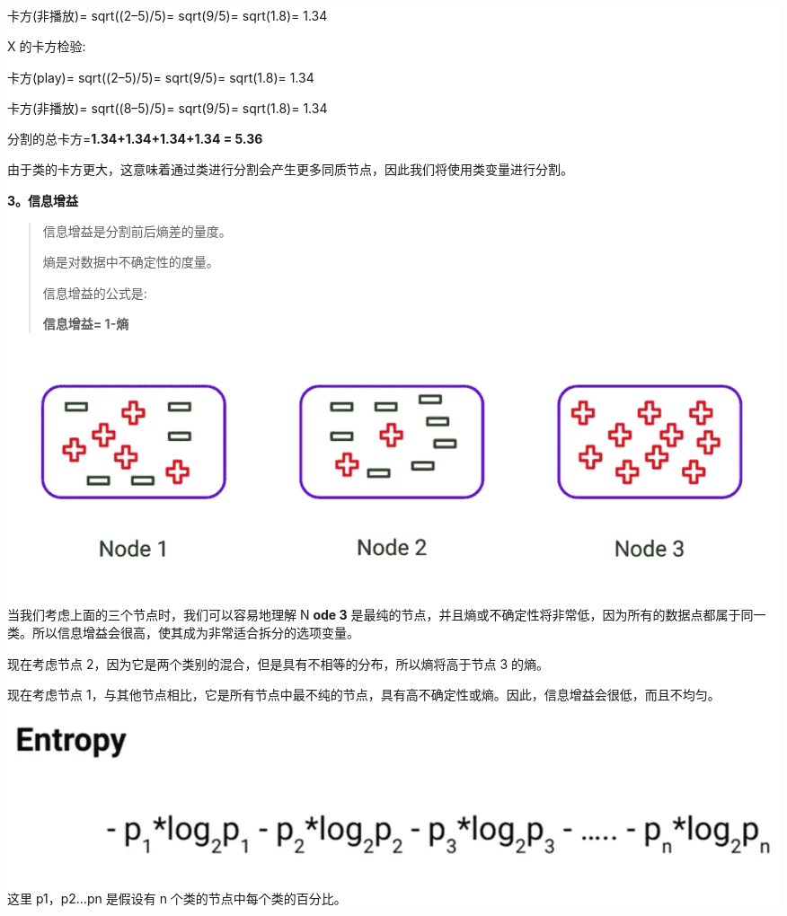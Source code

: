 卡方(非播放)= sqrt((2–5)/5)= sqrt(9/5)= sqrt(1.8)= 1.34

X 的卡方检验:

卡方(play)= sqrt((2–5)/5)= sqrt(9/5)= sqrt(1.8)= 1.34

卡方(非播放)= sqrt((8–5)/5)= sqrt(9/5)= sqrt(1.8)= 1.34

分割的总卡方=**1.34+1.34+1.34+1.34 = 5.36**

由于类的卡方更大，这意味着通过类进行分割会产生更多同质节点，因此我们将使用类变量进行分割。

**3。信息增益**

> 信息增益是分割前后熵差的量度。
> 
> 熵是对数据中不确定性的度量。
> 
> 信息增益的公式是:
> 
> **信息增益= 1-熵**

![](img/7be14a05caf43b0329376fb81d77c7cb.png)

当我们考虑上面的三个节点时，我们可以容易地理解 N **ode 3** 是最纯的节点，并且熵或不确定性将非常低，因为所有的数据点都属于同一类。所以信息增益会很高，使其成为非常适合拆分的选项变量。

现在考虑节点 2，因为它是两个类别的混合，但是具有不相等的分布，所以熵将高于节点 3 的熵。

现在考虑节点 1，与其他节点相比，它是所有节点中最不纯的节点，具有高不确定性或熵。因此，信息增益会很低，而且不均匀。

![](img/226ee6a02179c460951aa2478431161f.png)

这里 p1，p2…pn 是假设有 n 个类的节点中每个类的百分比。
